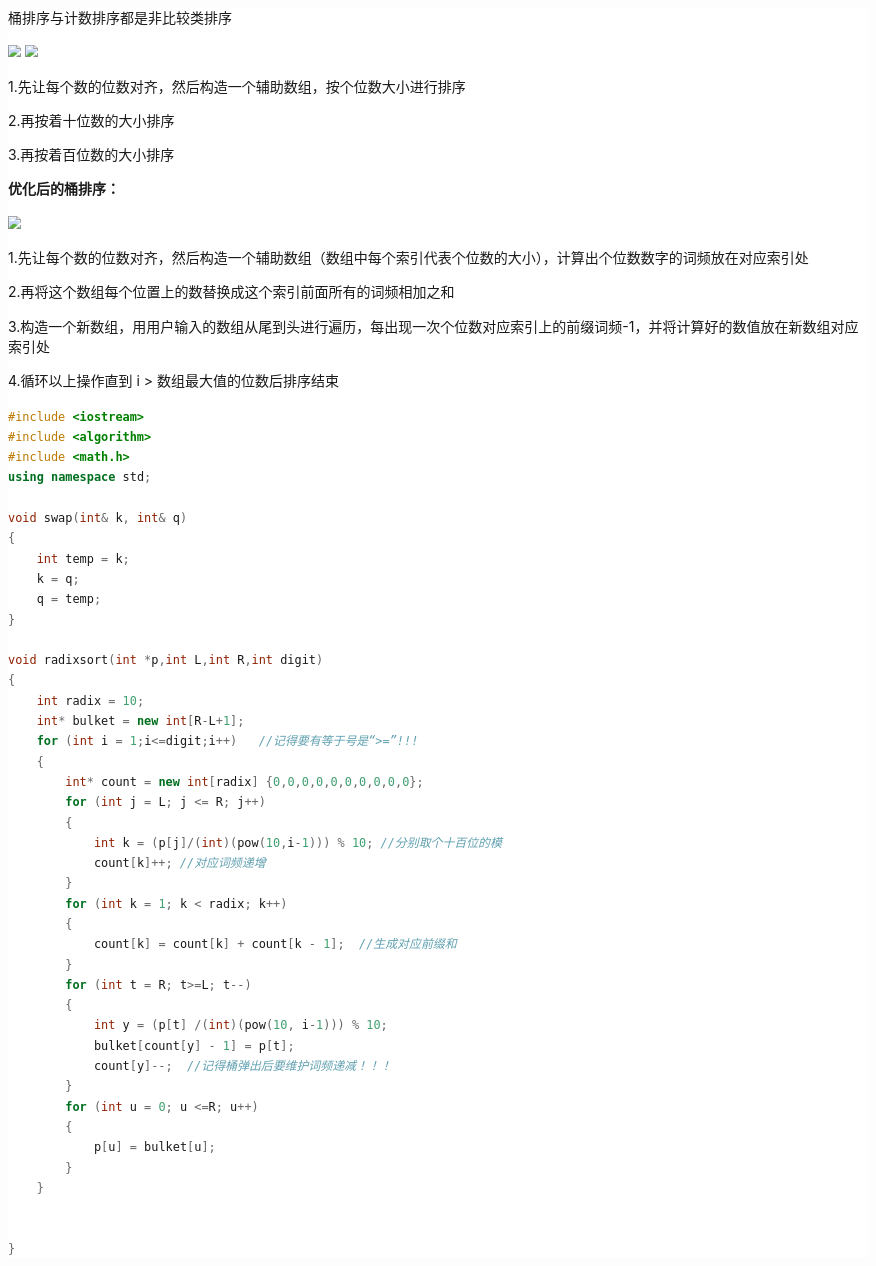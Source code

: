 桶排序与计数排序都是非比较类排序

<img src="F:\C++代码资料\Fig-DS\44.png" style="zoom: 80%;" />

<img src="F:\C++代码资料\Fig-DS\43.png" style="zoom:80%;" />

1.先让每个数的位数对齐，然后构造一个辅助数组，按个位数大小进行排序

2.再按着十位数的大小排序

3.再按着百位数的大小排序

**优化后的桶排序：**

<img src="F:\C++代码资料\Fig-DS\45.png" style="zoom:80%;" />

1.先让每个数的位数对齐，然后构造一个辅助数组（数组中每个索引代表个位数的大小），计算出个位数数字的词频放在对应索引处

2.再将这个数组每个位置上的数替换成这个索引前面所有的词频相加之和

3.构造一个新数组，用用户输入的数组从尾到头进行遍历，每出现一次个位数对应索引上的前缀词频-1，并将计算好的数值放在新数组对应索引处

4.循环以上操作直到 i > 数组最大值的位数后排序结束

```c++
#include <iostream>
#include <algorithm>
#include <math.h>
using namespace std;

void swap(int& k, int& q)
{
	int temp = k;
	k = q;
	q = temp;
}

void radixsort(int *p,int L,int R,int digit) 
{
	int radix = 10;
	int* bulket = new int[R-L+1];
	for (int i = 1;i<=digit;i++)   //记得要有等于号是“>=”!!!
	{
		int* count = new int[radix] {0,0,0,0,0,0,0,0,0,0};
		for (int j = L; j <= R; j++)
		{
			int k = (p[j]/(int)(pow(10,i-1))) % 10; //分别取个十百位的模
			count[k]++; //对应词频递增
        }
		for (int k = 1; k < radix; k++)
		{
			count[k] = count[k] + count[k - 1];  //生成对应前缀和
		}
		for (int t = R; t>=L; t--)
		{
			int y = (p[t] /(int)(pow(10, i-1))) % 10;
			bulket[count[y] - 1] = p[t];
			count[y]--;  //记得桶弹出后要维护词频递减！！！
		}
		for (int u = 0; u <=R; u++)
		{
			p[u] = bulket[u];
		}
	}


}
```